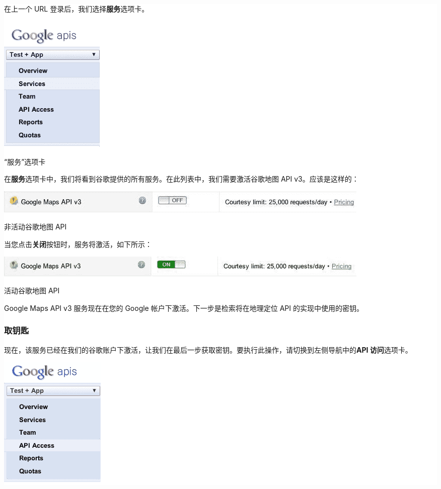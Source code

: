 在上一个 URL 登录后，我们选择**服务**选项卡。

![Activating the service](img/1024_06_01.jpg)

“服务”选项卡

在**服务**选项卡中，我们将看到谷歌提供的所有服务。在此列表中，我们需要激活谷歌地图 API v3。应该是这样的：

![Activating the service](img/1024_06_02.jpg)

非活动谷歌地图 API

当您点击**关闭**按钮时，服务将激活，如下所示：

![Activating the service](img/1024_06_03.jpg)

活动谷歌地图 API

Google Maps API v3 服务现在在您的 Google 帐户下激活。下一步是检索将在地理定位 API 的实现中使用的密钥。

### 取钥匙

现在，该服务已经在我们的谷歌账户下激活，让我们在最后一步获取密钥。要执行此操作，请切换到左侧导航中的**API 访问**选项卡。

![Retrieving the key](img/1024_06_04.jpg)

